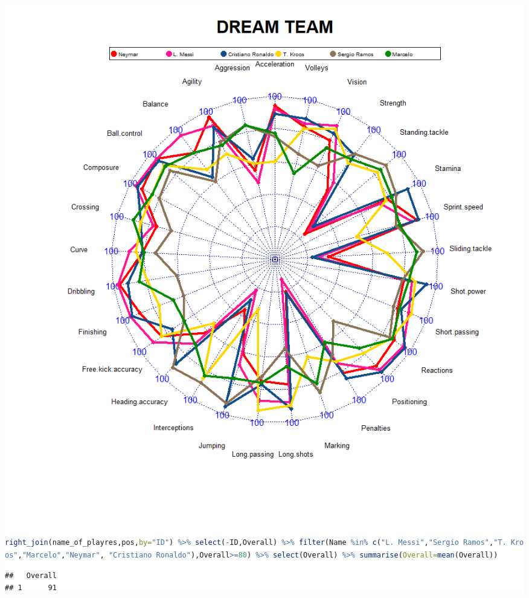 ![](Lab_2_Hadash_Itay_and_Malki_Noam_files/figure-html/unnamed-chunk-15-1.png)

```r
right_join(name_of_playres,pos,by="ID") %>% select(-ID,Overall) %>% filter(Name %in% c("L. Messi","Sergio Ramos","T. Kroos","Marcelo","Neymar", "Cristiano Ronaldo"),Overall>=80) %>% select(Overall) %>% summarise(Overall=mean(Overall))
```

```
##   Overall
## 1      91
```
